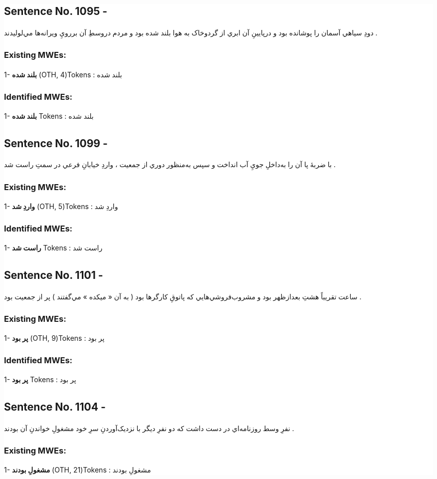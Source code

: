## Sentence No. 1095 - 
دودِ سياهي آسمان را پوشانده بود و درپايينِ آن ابري از گرد‌و‌خاک به هوا بلند شده بود و مردم دروسطِ آن بررويِ ويرانه‌ها مي‌لوليدند . 
### Existing MWEs: 
1- **بلند شده** (OTH, 4)Tokens : 
بلند
شده

### Identified MWEs: 
1- **بلند شده** Tokens : 
بلند
شده

## Sentence No. 1099 - 
با ضربهٔ پا آن را به‌داخلِ جويِ آب انداخت و سپس به‌منظور دوري از جمعيت ، واردِ خيابانِ فرعي در سمتِ راست شد . 
### Existing MWEs: 
1- **واردِ شد** (OTH, 5)Tokens : 
واردِ
شد

### Identified MWEs: 
1- **راست شد** Tokens : 
راست
شد

## Sentence No. 1101 - 
ساعت تقريباً هشتِ بعدازظهر بود و مشروب‌فروشي‌هايي که پاتوقِ کارگرها بود ( به آن « ميکده » مي‌گفتند ) پر از جمعيت بود . 
### Existing MWEs: 
1- **پر بود** (OTH, 9)Tokens : 
پر
بود

### Identified MWEs: 
1- **پر بود** Tokens : 
پر
بود

## Sentence No. 1104 - 
نفرِ وسط روزنامه‌اي در دست داشت که دو نفرِ ديگر با نزديک‌آوردنِ سرِ خود مشغولِ خواندنِ آن بودند . 
### Existing MWEs: 
1- **مشغولِ بودند** (OTH, 21)Tokens : 
مشغولِ
بودند
